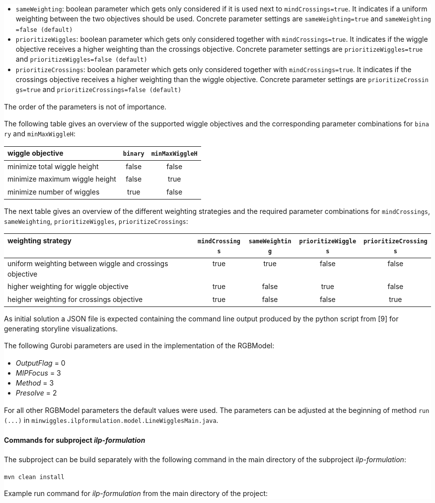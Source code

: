 - `sameWeighting`: boolean parameter which gets only considered if it is used next to `mindCrossings=true`. It indicates if a uniform weighting between the two objectives should be used. Concrete parameter settings are `sameWeighting=true` and `sameWeighting=false (default)`
- `prioritizeWiggles`: boolean parameter which gets only considered together with `mindCrossings=true`. It indicates if the wiggle objective receives a higher weighting than the crossings objective. Concrete parameter settings are `prioritizeWiggles=true` and `prioritizeWiggles=false (default)`
- `prioritizeCrossings`: boolean parameter which gets only considered together with `mindCrossings=true`. It indicates if the crossings objective receives a higher weighting than the wiggle objective. Concrete parameter settings are `prioritizeCrossings=true` and `prioritizeCrossings=false (default)`

The order of the parameters is not of importance.

The following table gives an overview of the supported wiggle objectives and the corresponding parameter combinations for `binary` and `minMaxWiggleH`:

| wiggle objective               | `binary`  | `minMaxWiggleH` |
| :----------------------------- |:---------:| :-------------:|
| minimize total wiggle height   | false     | false          |
| minimize maximum wiggle height | false     | true           |
| minimize number of wiggles     | true      | false          |

The next table gives an overview of the different weighting strategies and the required parameter combinations for `mindCrossings`, `sameWeighting`, `prioritizeWiggles`, `prioritizeCrossings`:

| weighting strategy                                       | `mindCrossings` | `sameWeighting` | `prioritizeWiggles` | `prioritizeCrossings`|
| :------------------------------------------------------- |:---------------:| :--------------:| :------------------:| :-------------------:|
| uniform weighting between wiggle and crossings objective | true            | true            | false               | false                |
| higher weighting for wiggle objective                    | true            | false           | true                | false                |
| heigher weighting for crossings objective                | true            | false           | false               | true                 |

As initial solution a JSON file is expected containing the command line output produced by the python script from [9] for generating storyline visualizations.

The following Gurobi parameters are used in the implementation of the RGBModel:

- *OutputFlag* = 0
- *MIPFocus* = 3
- *Method* = 3
- *Presolve* = 2

For all other RGBModel parameters the default values were used. The parameters can be adjusted at the beginning of method `run(...)` in `minwiggles.ilpformulation.model.LineWigglesMain.java`.


#### Commands for subproject *ilp-formulation*

The subproject can be build separately with the following command in the main directory of the subproject *ilp-formulation*:

`mvn clean install`

Example run command for *ilp-formulation* from the main directory of the project:
